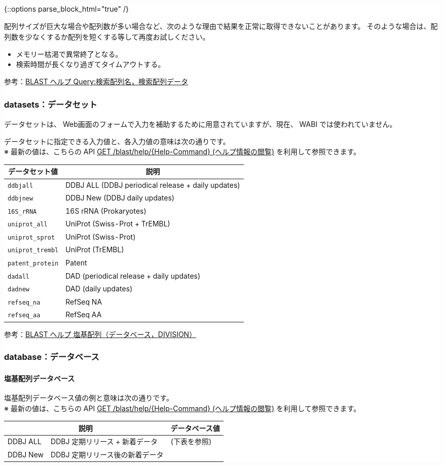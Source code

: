 {::options parse_block_html="true" /}
<div class="attention">
配列サイズが巨大な場合や配列数が多い場合など、次のような理由で結果を正常に取得できないことがあります。  
そのような場合は、配列数を少なくするか配列を短くする等して再度お試しください。

  - メモリー枯渇で異常終了となる。
  - 検索時間が長くなり過ぎてタイムアウトする。
</div>

参考：[BLAST ヘルプ Query:検索配列名，検索配列データ]({{site.baseurl}}/services/blast-help.html#query)

### datasets：データセット<a name="parameter-datasets"></a>

データセットは、 Web画面のフォームで入力を補助するために用意されていますが、現在、 WABI では使われていません。

データセットに指定できる入力値と、各入力値の意味は次の通りです。  
※ 最新の値は、こちらの API [GET /blast/help/{Help-Command}
(ヘルプ情報の閲覧)](#URI_GET_help) を利用して参照できます。

| データセット値          | 説明                                                 |
| ---------------- | -------------------------------------------------- |
| `ddbjall`        | DDBJ ALL (DDBJ periodical release + daily updates) |
| `ddbjnew`        | DDBJ New (DDBJ daily updates)                      |
| `16S_rRNA`       | 16S rRNA (Prokaryotes)                             |
| `uniprot_all`    | UniProt (Swiss-Prot + TrEMBL)                      |
| `uniprot_sprot`  | UniProt (Swiss-Prot)                               |
| `uniprot_trembl` | UniProt (TrEMBL)                                   |
| `patent_protein` | Patent                                             |
| `dadall`         | DAD (periodical release + daily updates)           |
| `dadnew`         | DAD (daily updates)                                |
| `refseq_na`      | RefSeq NA                                          |
| `refseq_aa`      | RefSeq AA                                          |

参考：[BLAST ヘルプ 塩基配列（データベース，DIVISION）]({{site.baseurl}}/services/blast-help.html#nucleotide)

### database：データベース<a name="parameter-database"></a>

#### 塩基配列データベース

塩基配列データベース値の例と意味は次の通りです。  
※ 最新の値は、こちらの API [GET /blast/help/{Help-Command}
(ヘルプ情報の閲覧)](#URI_GET_help) を利用して参照できます。

<table>
  <thead>
    <tr>
      <th colspan="2">説明</th>
      <th>データベース値</th>
    </tr>
  </thead>
  <tbody>
    <tr>
      <td>DDBJ ALL</td>
      <td>DDBJ 定期リリース + 新着データ</td>
      <td>(下表を参照)</td>
    </tr>
    <tr>
      <td>DDBJ New</td>
      <td>DDBJ 定期リリース後の新着データ</td>